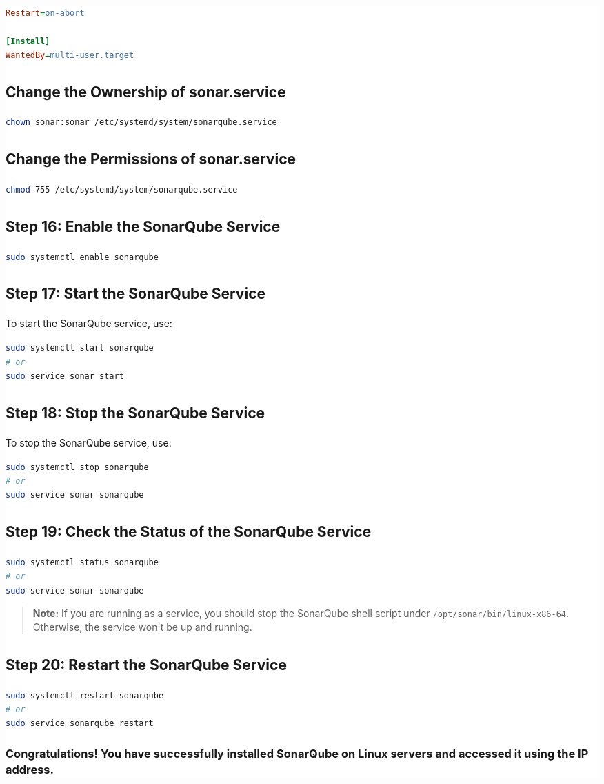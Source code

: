 ```ini
Restart=on-abort

[Install]
WantedBy=multi-user.target
```
## Change the Ownership of sonar.service
```bash
chown sonar:sonar /etc/systemd/system/sonarqube.service
```
## Change the Permissions of sonar.service
```bash
chmod 755 /etc/systemd/system/sonarqube.service
```

## Step 16: Enable the SonarQube Service
```bash
sudo systemctl enable sonarqube
```
## Step 17: Start the SonarQube Service
To start the SonarQube service, use:
```bash
sudo systemctl start sonarqube
# or
sudo service sonar start
```

## Step 18: Stop the SonarQube Service
To stop the SonarQube service, use:
```bash
sudo systemctl stop sonarqube
# or
sudo service sonar sonarqube
```

## Step 19: Check the Status of the SonarQube Service
```bash
sudo systemctl status sonarqube
# or
sudo service sonar sonarqube
```
> **Note:** If you are running as a service, you should stop the SonarQube shell script under `/opt/sonar/bin/linux-x86-64`. Otherwise, the service won't be up and running.

## Step 20: Restart the SonarQube Service
```bash
sudo systemctl restart sonarqube
# or
sudo service sonarqube restart
```

### Congratulations! You have successfully installed SonarQube on Linux servers and accessed it using the IP address.
